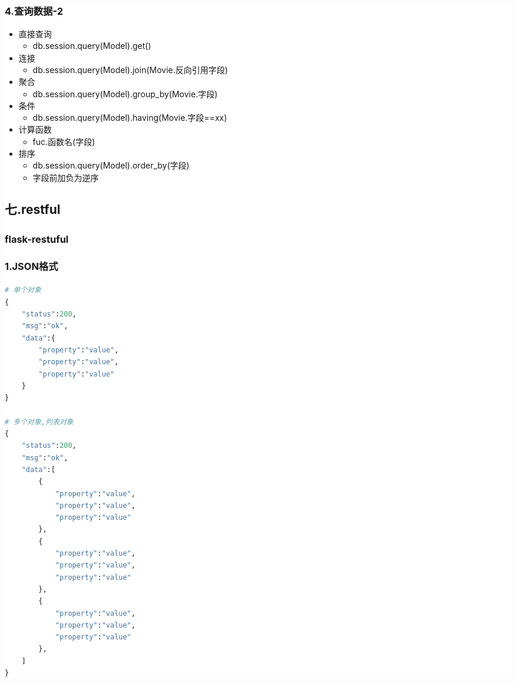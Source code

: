 

### 4.查询数据-2

- 直接查询
  - db.session.query(Model).get()
- 连接
  - db.session.query(Model).join(Movie.反向引用字段)
- 聚合
  - db.session.query(Model).group_by(Movie.字段)
- 条件
  - db.session.query(Model).having(Movie.字段==xx)
- 计算函数
  - fuc.函数名(字段)
- 排序
  - db.session.query(Model).order_by(字段)
  - 字段前加负为逆序

## 七.restful

### flask-restuful

### 1.JSON格式

```python
# 单个对象
{
    "status":200,
    "msg":"ok",
    "data":{
        "property":"value",
        "property":"value",
        "property":"value"
    }
}

# 多个对象,列表对象
{
    "status":200,
    "msg":"ok",
    "data":[
        {
            "property":"value",
            "property":"value",
            "property":"value"
        },
        {
            "property":"value",
            "property":"value",
            "property":"value"
        },
        {
            "property":"value",
            "property":"value",
            "property":"value"
        },
    ]
}
```
